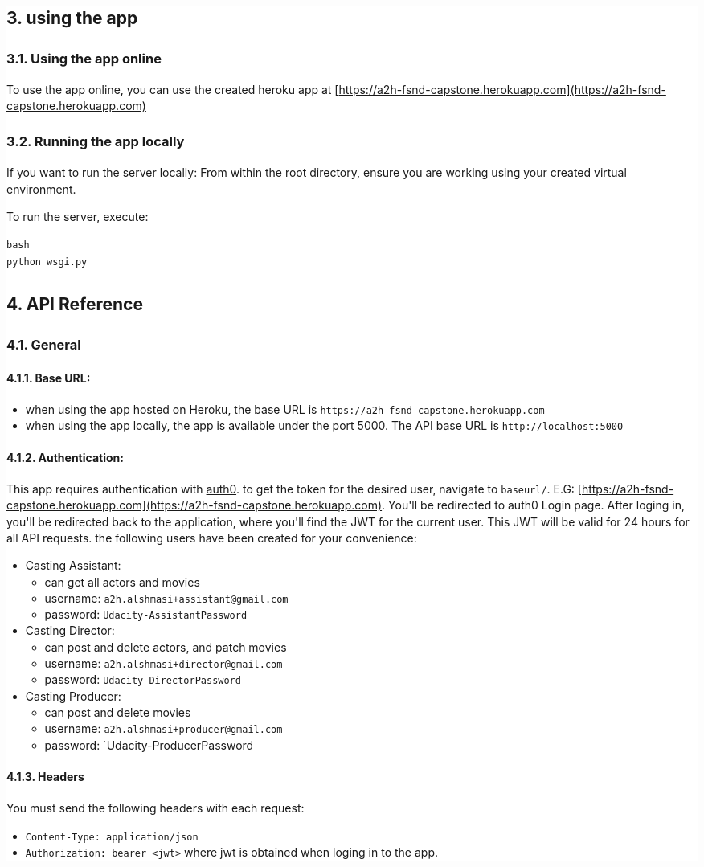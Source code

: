 ## 3. using the app

### 3.1. Using the app online

To use the app online, you can use the created heroku app at [https://a2h-fsnd-capstone.herokuapp.com](https://a2h-fsnd-capstone.herokuapp.com)

### 3.2. Running the app locally
If you want to run the server locally:
From within the root directory, ensure you are working using your created virtual environment.

To run the server, execute:

```
bash
python wsgi.py
```

## 4. API Reference

### 4.1. General

#### 4.1.1. Base URL:

- when using the app hosted on Heroku, the base URL is `https://a2h-fsnd-capstone.herokuapp.com`
- when using the app locally, the app is available under the port 5000. The API base URL is `http://localhost:5000`

#### 4.1.2. Authentication:
This app requires authentication with [auth0](https://auth0.com).
to get the token for the desired user, navigate to `baseurl/`. E.G: [https://a2h-fsnd-capstone.herokuapp.com](https://a2h-fsnd-capstone.herokuapp.com). You'll be redirected to auth0 Login page. After loging in, you'll be redirected back to the application, where you'll find the JWT for the current user. This JWT will be valid for 24 hours for all API requests.
the following users have been created for your convenience:

- Casting Assistant:
  - can get all actors and movies
  - username: `a2h.alshmasi+assistant@gmail.com`
  - password: `Udacity-AssistantPassword`
- Casting Director:
  - can post and delete actors, and patch movies
  - username: `a2h.alshmasi+director@gmail.com`
  - password: `Udacity-DirectorPassword`
- Casting Producer:
  - can post and delete movies
  - username: `a2h.alshmasi+producer@gmail.com`
  - password: `Udacity-ProducerPassword

#### 4.1.3. Headers

You must send the following headers with each request:
- `Content-Type: application/json`
- `Authorization: bearer <jwt>` where jwt is obtained when loging in to the app.
